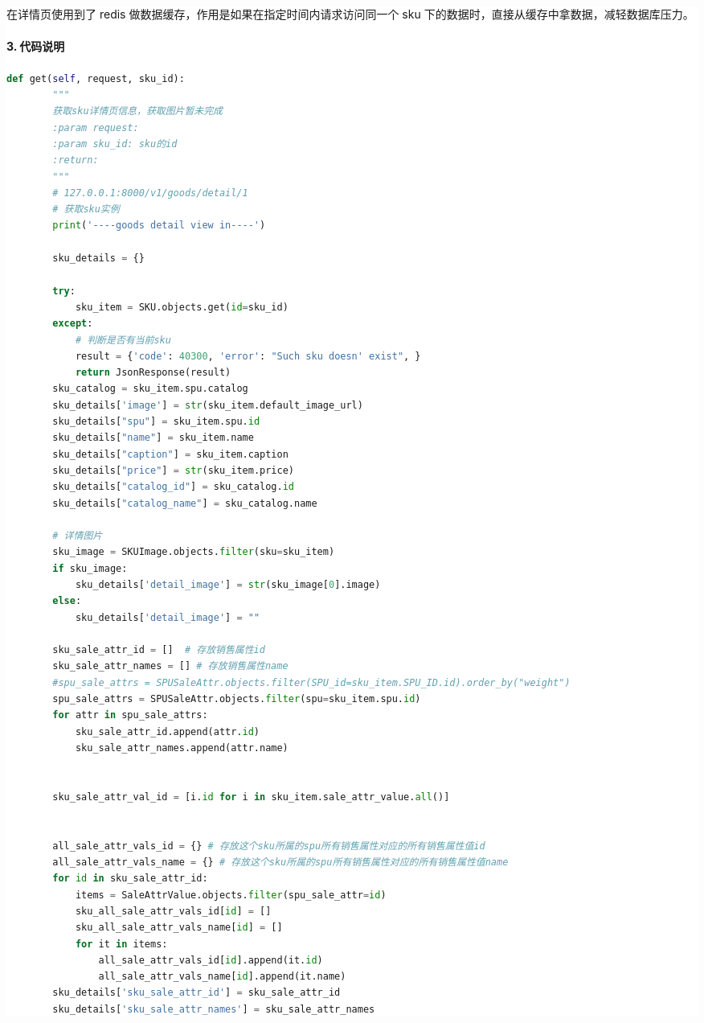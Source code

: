 在详情页使用到了 redis 做数据缓存，作用是如果在指定时间内请求访问同一个 sku 下的数据时，直接从缓存中拿数据，减轻数据库压力。



#### 3. 代码说明

```python
def get(self, request, sku_id):
        """
        获取sku详情页信息，获取图片暂未完成
        :param request:
        :param sku_id: sku的id
        :return:
        """
        # 127.0.0.1:8000/v1/goods/detail/1
        # 获取sku实例
        print('----goods detail view in----')

        sku_details = {}

        try:
            sku_item = SKU.objects.get(id=sku_id)
        except:
            # 判断是否有当前sku
            result = {'code': 40300, 'error': "Such sku doesn' exist", }
            return JsonResponse(result)
        sku_catalog = sku_item.spu.catalog
        sku_details['image'] = str(sku_item.default_image_url)
        sku_details["spu"] = sku_item.spu.id
        sku_details["name"] = sku_item.name
        sku_details["caption"] = sku_item.caption
        sku_details["price"] = str(sku_item.price)
        sku_details["catalog_id"] = sku_catalog.id
        sku_details["catalog_name"] = sku_catalog.name

        # 详情图片
        sku_image = SKUImage.objects.filter(sku=sku_item)
        if sku_image:
            sku_details['detail_image'] = str(sku_image[0].image)
        else:
            sku_details['detail_image'] = ""

        sku_sale_attr_id = []  # 存放销售属性id
        sku_sale_attr_names = [] # 存放销售属性name
        #spu_sale_attrs = SPUSaleAttr.objects.filter(SPU_id=sku_item.SPU_ID.id).order_by("weight")
        spu_sale_attrs = SPUSaleAttr.objects.filter(spu=sku_item.spu.id)
        for attr in spu_sale_attrs:
            sku_sale_attr_id.append(attr.id)
            sku_sale_attr_names.append(attr.name)


        sku_sale_attr_val_id = [i.id for i in sku_item.sale_attr_value.all()]

  
        all_sale_attr_vals_id = {} # 存放这个sku所属的spu所有销售属性对应的所有销售属性值id
        all_sale_attr_vals_name = {} # 存放这个sku所属的spu所有销售属性对应的所有销售属性值name
        for id in sku_sale_attr_id:
            items = SaleAttrValue.objects.filter(spu_sale_attr=id)
            sku_all_sale_attr_vals_id[id] = []
            sku_all_sale_attr_vals_name[id] = []
            for it in items:
                all_sale_attr_vals_id[id].append(it.id)
                all_sale_attr_vals_name[id].append(it.name)
        sku_details['sku_sale_attr_id'] = sku_sale_attr_id
        sku_details['sku_sale_attr_names'] = sku_sale_attr_names
```